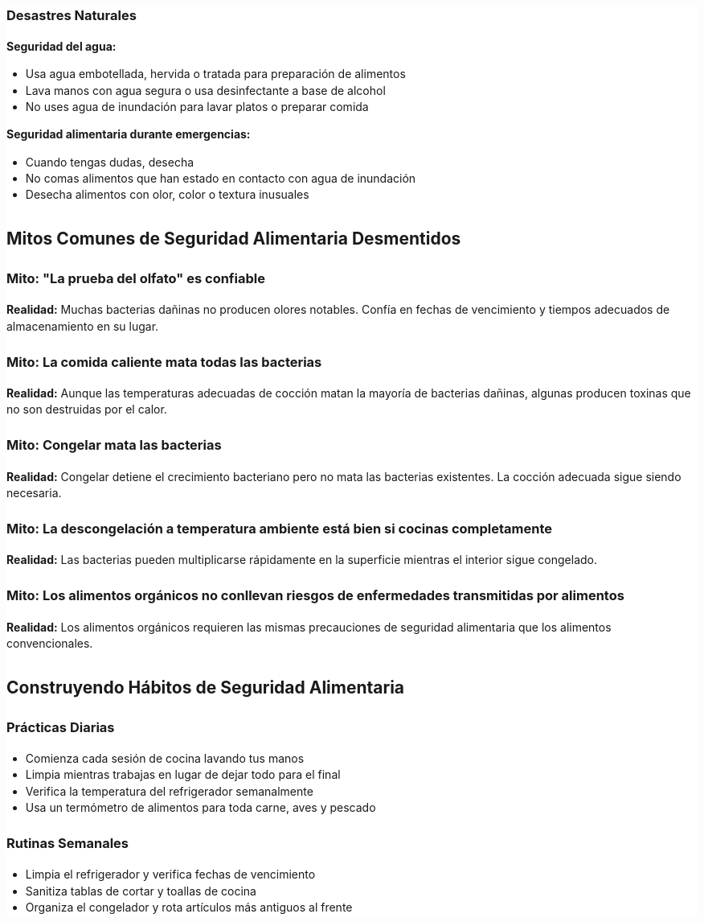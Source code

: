 ### Desastres Naturales

**Seguridad del agua:**
- Usa agua embotellada, hervida o tratada para preparación de alimentos
- Lava manos con agua segura o usa desinfectante a base de alcohol
- No uses agua de inundación para lavar platos o preparar comida

**Seguridad alimentaria durante emergencias:**
- Cuando tengas dudas, desecha
- No comas alimentos que han estado en contacto con agua de inundación
- Desecha alimentos con olor, color o textura inusuales

## Mitos Comunes de Seguridad Alimentaria Desmentidos

### Mito: "La prueba del olfato" es confiable
**Realidad:** Muchas bacterias dañinas no producen olores notables. Confía en fechas de vencimiento y tiempos adecuados de almacenamiento en su lugar.

### Mito: La comida caliente mata todas las bacterias
**Realidad:** Aunque las temperaturas adecuadas de cocción matan la mayoría de bacterias dañinas, algunas producen toxinas que no son destruidas por el calor.

### Mito: Congelar mata las bacterias
**Realidad:** Congelar detiene el crecimiento bacteriano pero no mata las bacterias existentes. La cocción adecuada sigue siendo necesaria.

### Mito: La descongelación a temperatura ambiente está bien si cocinas completamente
**Realidad:** Las bacterias pueden multiplicarse rápidamente en la superficie mientras el interior sigue congelado.

### Mito: Los alimentos orgánicos no conllevan riesgos de enfermedades transmitidas por alimentos
**Realidad:** Los alimentos orgánicos requieren las mismas precauciones de seguridad alimentaria que los alimentos convencionales.

## Construyendo Hábitos de Seguridad Alimentaria

### Prácticas Diarias
- Comienza cada sesión de cocina lavando tus manos
- Limpia mientras trabajas en lugar de dejar todo para el final
- Verifica la temperatura del refrigerador semanalmente
- Usa un termómetro de alimentos para toda carne, aves y pescado

### Rutinas Semanales
- Limpia el refrigerador y verifica fechas de vencimiento
- Sanitiza tablas de cortar y toallas de cocina
- Organiza el congelador y rota artículos más antiguos al frente
